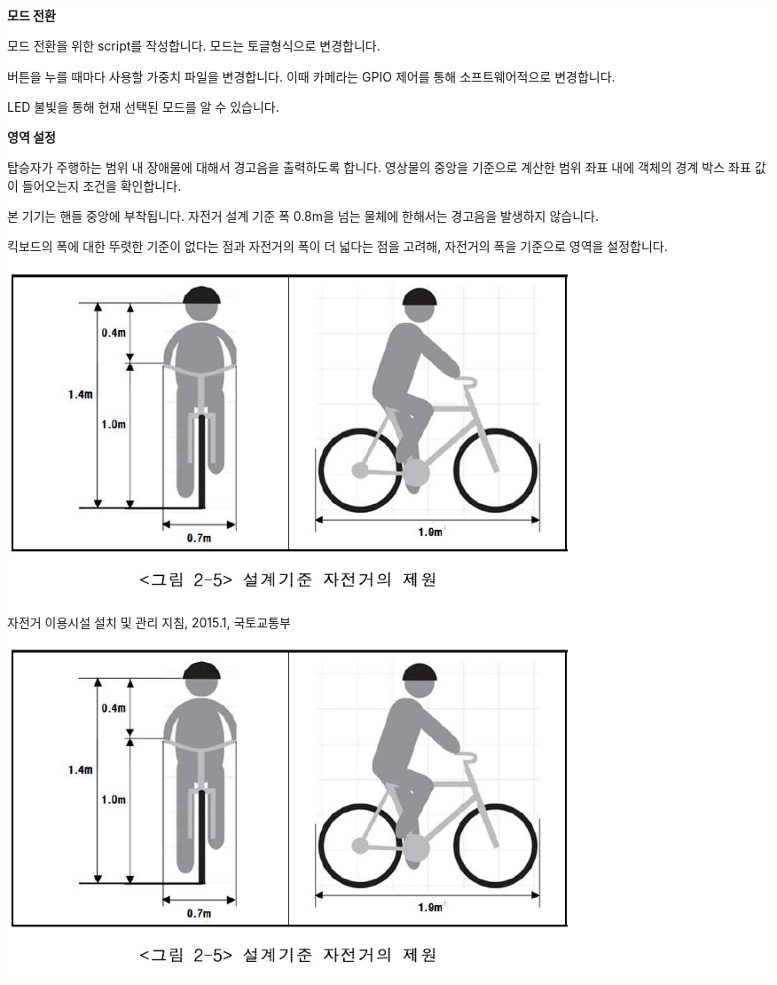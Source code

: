**모드 전환**

모드 전환을 위한 script를 작성합니다. 모드는 토글형식으로 변경합니다.

버튼을 누를 때마다 사용할 가중치 파일을 변경합니다. 이때 카메라는 GPIO 제어를 통해 소프트웨어적으로 변경합니다. 

LED 불빛을 통해 현재 선택된 모드를 알 수 있습니다.

**영역 설정**

탑승자가 주행하는 범위 내 장애물에 대해서 경고음을 출력하도록 합니다. 영상물의 중앙을 기준으로 계산한 범위 좌표 내에 객체의 경계 박스 좌표 값이 들어오는지 조건을 확인합니다.

본 기기는 핸들 중앙에 부착됩니다. 자전거 설계 기준 폭 0.8m을 넘는 물체에 한해서는 경고음을 발생하지 않습니다. 

킥보드의 폭에 대한 뚜렷한 기준이 없다는 점과 자전거의 폭이 더 넓다는 점을 고려해, 자전거의 폭을 기준으로 영역을 설정합니다.

![자전거 이용시설 설치 및 관리 지침, 2015.1, 국토교통부](%E1%84%8C%E1%85%A1%E1%86%BC%E1%84%8B%E1%85%A2%E1%84%86%E1%85%AE%E1%86%AF%20%E1%84%8B%E1%85%A1%E1%86%AF%E1%84%85%E1%85%B5%E1%86%B7%20%E1%84%8C%E1%85%A1%E1%86%BC%E1%84%8E%E1%85%B5%20tech-pioneers%20-%E1%84%87%E1%85%A2%E1%86%A8%E1%84%8B%E1%85%A5%E1%86%B8%201ef73c383acd4c349e943bc3227aca97/Untitled%2017.png)

자전거 이용시설 설치 및 관리 지침, 2015.1, 국토교통부

![자전거 이용시설 설치 및 관리 지침, 2015.1, 국토교통부](%E1%84%8C%E1%85%A1%E1%86%BC%E1%84%8B%E1%85%A2%E1%84%86%E1%85%AE%E1%86%AF%20%E1%84%8B%E1%85%A1%E1%86%AF%E1%84%85%E1%85%B5%E1%86%B7%20%E1%84%8C%E1%85%A1%E1%86%BC%E1%84%8E%E1%85%B5%20tech-pioneers%20-%E1%84%87%E1%85%A2%E1%86%A8%E1%84%8B%E1%85%A5%E1%86%B8%201ef73c383acd4c349e943bc3227aca97/Untitled%2017.png)
